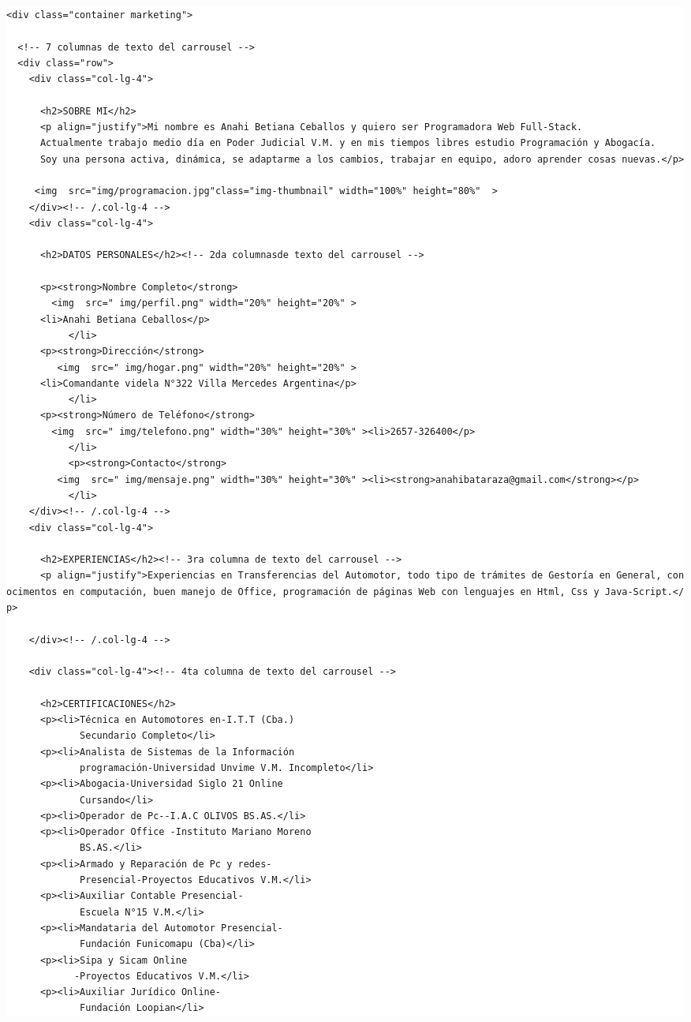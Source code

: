     <div class="container marketing">

      <!-- 7 columnas de texto del carrousel -->
      <div class="row">
        <div class="col-lg-4">
        
          <h2>SOBRE MI</h2>
          <p align="justify">Mi nombre es Anahi Betiana Ceballos y quiero ser Programadora Web Full-Stack.
          Actualmente trabajo medio día en Poder Judicial V.M. y en mis tiempos libres estudio Programación y Abogacía.
          Soy una persona activa, dinámica, se adaptarme a los cambios, trabajar en equipo, adoro aprender cosas nuevas.</p>
          
         <img  src="img/programacion.jpg"class="img-thumbnail" width="100%" height="80%"  >
        </div><!-- /.col-lg-4 -->
        <div class="col-lg-4">
          
          <h2>DATOS PERSONALES</h2><!-- 2da columnasde texto del carrousel -->

          <p><strong>Nombre Completo</strong>
            <img  src=" img/perfil.png" width="20%" height="20%" >
          <li>Anahi Betiana Ceballos</p>
               </li>
          <p><strong>Dirección</strong>
             <img  src=" img/hogar.png" width="20%" height="20%" >
          <li>Comandante videla N°322 Villa Mercedes Argentina</p>
               </li>
          <p><strong>Número de Teléfono</strong>
            <img  src=" img/telefono.png" width="30%" height="30%" ><li>2657-326400</p>
               </li>
               <p><strong>Contacto</strong>
             <img  src=" img/mensaje.png" width="30%" height="30%" ><li><strong>anahibataraza@gmail.com</strong></p>
               </li>
        </div><!-- /.col-lg-4 -->
        <div class="col-lg-4">
        
          <h2>EXPERIENCIAS</h2><!-- 3ra columna de texto del carrousel -->
          <p align="justify">Experiencias en Transferencias del Automotor, todo tipo de trámites de Gestoría en General, conocimentos en computación, buen manejo de Office, programación de páginas Web con lenguajes en Html, Css y Java-Script.</p>
          
        </div><!-- /.col-lg-4 -->

        <div class="col-lg-4"><!-- 4ta columna de texto del carrousel -->
        
          <h2>CERTIFICACIONES</h2>
          <p><li>Técnica en Automotores en-I.T.T (Cba.)   
                 Secundario Completo</li>
          <p><li>Analista de Sistemas de la Información 
                 programación-Universidad Unvime V.M. Incompleto</li>   
          <p><li>Abogacia-Universidad Siglo 21 Online
                 Cursando</li>   
          <p><li>Operador de Pc--I.A.C OLIVOS BS.AS.</li>
          <p><li>Operador Office -Instituto Mariano Moreno
                 BS.AS.</li>
          <p><li>Armado y Reparación de Pc y redes-
                 Presencial-Proyectos Educativos V.M.</li>   
          <p><li>Auxiliar Contable Presencial-
                 Escuela N°15 V.M.</li>  
          <p><li>Mandataria del Automotor Presencial-
                 Fundación Funicomapu (Cba)</li>   
          <p><li>Sipa y Sicam Online
                -Proyectos Educativos V.M.</li>   
          <p><li>Auxiliar Jurídico Online-
                 Fundación Loopian</li> 